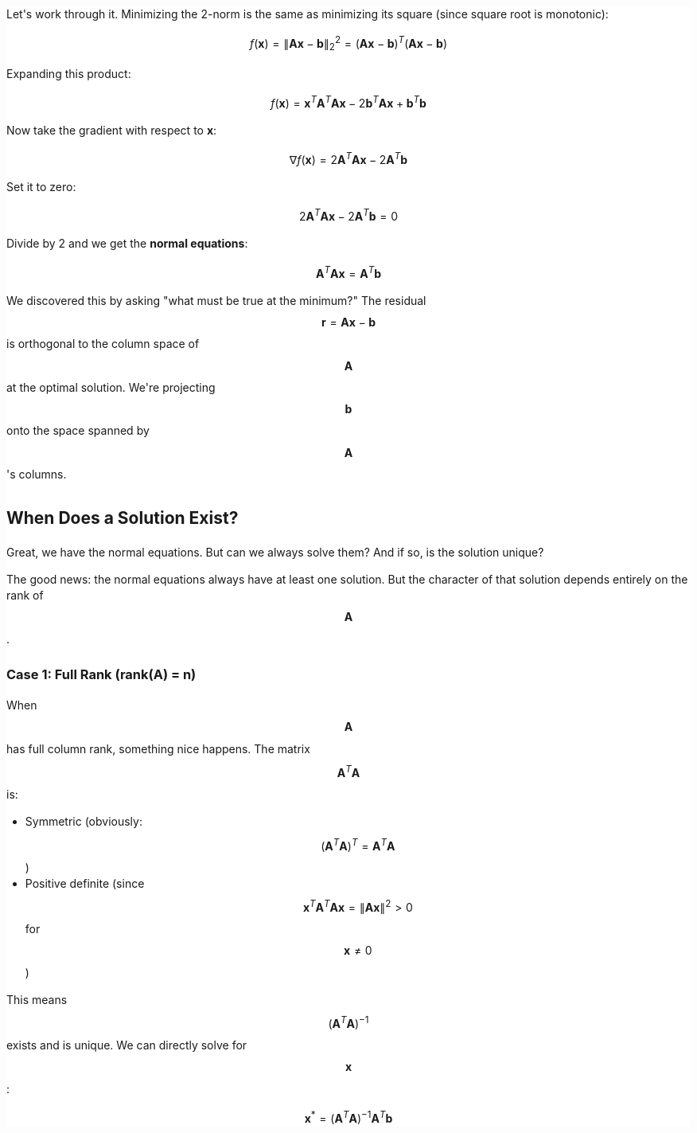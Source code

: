 Let's work through it. Minimizing the 2-norm is the same as minimizing its square (since square root is monotonic):

$$
f(\mathbf{x}) = \| \mathbf{A}\mathbf{x} - \mathbf{b}\|_2^2 = (\mathbf{A}\mathbf{x} - \mathbf{b})^T(\mathbf{A}\mathbf{x} - \mathbf{b})
$$

Expanding this product:

$$
f(\mathbf{x}) = \mathbf{x}^T\mathbf{A}^T\mathbf{A}\mathbf{x} - 2\mathbf{b}^T\mathbf{A}\mathbf{x} + \mathbf{b}^T\mathbf{b}
$$

Now take the gradient with respect to **x**:

$$
\nabla f(\mathbf{x}) = 2\mathbf{A}^T\mathbf{A}\mathbf{x} - 2\mathbf{A}^T\mathbf{b}
$$

Set it to zero:

$$
2\mathbf{A}^T\mathbf{A}\mathbf{x} - 2\mathbf{A}^T\mathbf{b} = 0
$$

Divide by 2 and we get the **normal equations**:

$$
\mathbf{A}^T\mathbf{A}\mathbf{x} = \mathbf{A}^T\mathbf{b} \tag{2}
$$

We discovered this by asking "what must be true at the minimum?" The residual $$\mathbf{r} = \mathbf{A}\mathbf{x} - \mathbf{b}$$ is orthogonal to the column space of $$\mathbf{A}$$ at the optimal solution. We're projecting $$\mathbf{b}$$ onto the space spanned by $$\mathbf{A}$$'s columns.

## When Does a Solution Exist?

Great, we have the normal equations. But can we always solve them? And if so, is the solution unique?

The good news: the normal equations always have at least one solution. But the character of that solution depends entirely on the rank of $$\mathbf{A}$$.

### Case 1: Full Rank (rank(A) = n)

When $$\mathbf{A}$$ has full column rank, something nice happens. The matrix $$\mathbf{A}^T\mathbf{A}$$ is:
- Symmetric (obviously: $$(\mathbf{A}^T\mathbf{A})^T = \mathbf{A}^T\mathbf{A}$$)
- Positive definite (since $$\mathbf{x}^T\mathbf{A}^T\mathbf{A}\mathbf{x} = \|\mathbf{A}\mathbf{x}\|^2 > 0$$ for $$\mathbf{x} \neq 0$$)

This means $$(\mathbf{A}^T\mathbf{A})^{-1}$$ exists and is unique. We can directly solve for $$\mathbf{x}$$:

$$
\mathbf{x}^* = (\mathbf{A}^T\mathbf{A})^{-1}\mathbf{A}^T\mathbf{b} \tag{3}
$$
